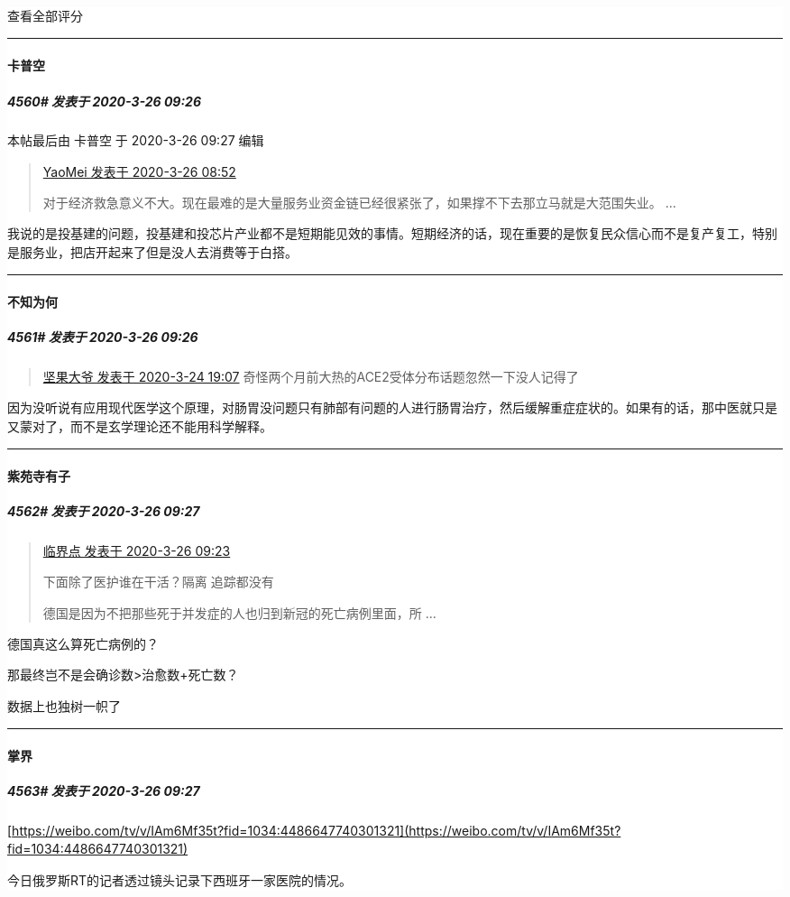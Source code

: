 
查看全部评分


-----

####  卡普空  
##### 4560#       发表于 2020-3-26 09:26


 本帖最后由 卡普空 于 2020-3-26 09:27 编辑 
<blockquote><a href="httphttps://bbs.saraba1st.com/2b/forum.php?mod=redirect&amp;goto=findpost&amp;pid=46875709&amp;ptid=1920488" target="_blank">YaoMei 发表于 2020-3-26 08:52</a>

对于经济救急意义不大。现在最难的是大量服务业资金链已经很紧张了，如果撑不下去那立马就是大范围失业。 ...</blockquote>
我说的是投基建的问题，投基建和投芯片产业都不是短期能见效的事情。短期经济的话，现在重要的是恢复民众信心而不是复产复工，特别是服务业，把店开起来了但是没人去消费等于白搭。


-----

####  不知为何  
##### 4561#       发表于 2020-3-26 09:26


<blockquote><a href="httphttps://bbs.saraba1st.com/2b/forum.php?mod=redirect&amp;goto=findpost&amp;pid=46859055&amp;ptid=1920488" target="_blank">坚果大爷 发表于 2020-3-24 19:07</a>
奇怪两个月前大热的ACE2受体分布话题忽然一下没人记得了</blockquote>
因为没听说有应用现代医学这个原理，对肠胃没问题只有肺部有问题的人进行肠胃治疗，然后缓解重症症状的。如果有的话，那中医就只是又蒙对了，而不是玄学理论还不能用科学解释。


-----

####  紫苑寺有子  
##### 4562#       发表于 2020-3-26 09:27


<blockquote><a href="httphttps://bbs.saraba1st.com/2b/forum.php?mod=redirect&amp;goto=findpost&amp;pid=46875987&amp;ptid=1920488" target="_blank">临界点 发表于 2020-3-26 09:23</a>

下面除了医护谁在干活？隔离 追踪都没有

德国是因为不把那些死于并发症的人也归到新冠的死亡病例里面，所 ...</blockquote>
德国真这么算死亡病例的？

那最终岂不是会确诊数&gt;治愈数+死亡数？

数据上也独树一帜了


-----

####  掌界  
##### 4563#       发表于 2020-3-26 09:27


[https://weibo.com/tv/v/IAm6Mf35t?fid=1034:4486647740301321](https://weibo.com/tv/v/IAm6Mf35t?fid=1034:4486647740301321)

今日俄罗斯RT的记者透过镜头记录下西班牙一家医院的情况。
